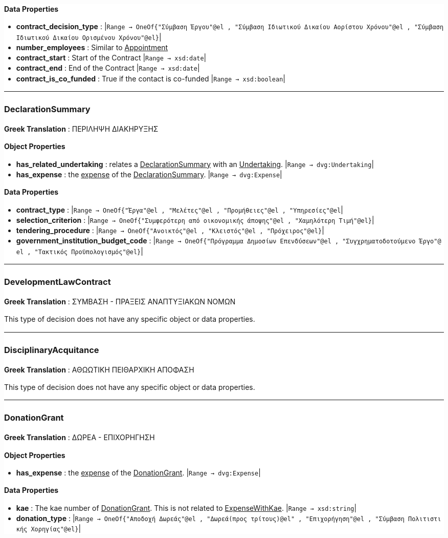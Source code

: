 **Data Properties**
  - **contract_decision_type** : |`Range → OneOf{"Σύμβαση Έργου"@el , "Σύμβαση Ιδιωτικού Δικαίου Αορίστου Χρόνου"@el , "Σύμβαση Ιδιωτικού Δικαίου Ορισμένου Χρόνου"@el}`|
  - **number_employees** : Similar to [Appointment](#appointment)
  - **contract_start** : Start of the Contract |`Range → xsd:date`|
  - **contract_end** : End of the Contract |`Range → xsd:date`|
  - **contract_is_co_funded** : True if the contact is co-funded |`Range → xsd:boolean`|

- - -

### DeclarationSummary

**Greek Translation** : ΠΕΡΙΛΗΨΗ ΔΙΑΚΗΡΥΞΗΣ

**Object Properties**
  - **has_related_undertaking** : relates a [DeclarationSummary](#declarationsummary) with an [Undertaking](#undertaking). |`Range → dvg:Undertaking`|
  - **has_expense** : the [expense](#expense) of the [DeclarationSummary](#declarationsummary). |`Range → dvg:Expense`|

**Data Properties**
  - **contract_type** : |`Range → OneOf{"Έργα"@el , "Μελέτες"@el , "Προμήθειες"@el , "Υπηρεσίες"@el`|
  - **selection_criterion** : |`Range → OneOf{"Συμφερότερη από οικονομικής άποψης"@el , "Χαμηλότερη Τιμή"@el}`|
  - **tendering_procedure** : |`Range → OneOf{"Ανοικτός"@el , "Κλειστός"@el , "Πρόχειρος"@el}`|
  - **government_institution_budget_code** : |`Range → OneOf{"Πρόγραμμα Δημοσίων Επενδύσεων"@el , "Συγχρηματοδοτούμενο Έργο"@el , "Τακτικός Προϋπολογισμός"@el}`|

- - -

### DevelopmentLawContract

**Greek Translation** : ΣΥΜΒΑΣΗ - ΠΡΑΞΕΙΣ ΑΝΑΠΤΥΞΙΑΚΩΝ ΝΟΜΩΝ

This type of decision does not have any specific object or data properties.

- - -

### DisciplinaryAcquitance

**Greek Translation** : ΑΘΩΩΤΙΚΗ ΠΕΙΘΑΡΧΙΚΗ ΑΠΟΦΑΣΗ

This type of decision does not have any specific object or data properties.

- - -

### DonationGrant

**Greek Translation** : ΔΩΡΕΑ - ΕΠΙΧΟΡΗΓΗΣΗ

**Object Properties**
  - **has_expense** : the [expense](#expense) of the [DonationGrant](#donationgrant). |`Range → dvg:Expense`|

**Data Properties**
  - **kae** : The kae number of [DonationGrant](#donationgrant). This is not related to [ExpenseWithKae](#expensewithkae). |`Range → xsd:string`|
  - **donation_type** : |`Range → OneOf{"Αποδοχή Δωρεάς"@el , "Δωρεά(προς τρίτους)@el" , "Επιχορήγηση"@el , "Σύμβαση Πολιτιστικής Χορηγίας"@el}`|
